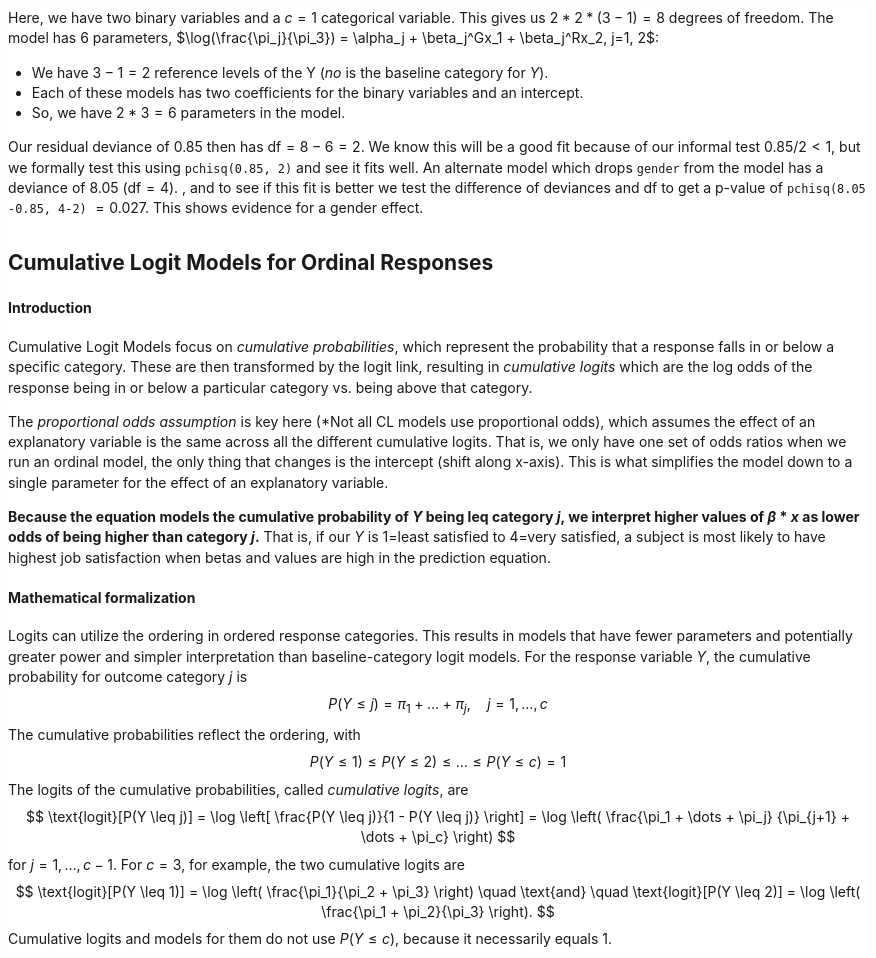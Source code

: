 
Here, we have two binary variables and a $c=1$ categorical variable.  This gives us $2*2*(3-1) = 8$ degrees of freedom.  The model has 6 parameters, $\log(\frac{\pi_j}{\pi_3}) = \alpha_j + \beta_j^Gx_1 + \beta_j^Rx_2, j=1, 2$:
- We have $3-1 = 2$ reference levels of the Y (*no* is the baseline category for $Y$).
- Each of these models has two coefficients for the binary variables and an intercept.
- So, we have $2*3 = 6$ parameters in the model.

Our residual deviance of 0.85 then has $\text{df} = 8-6 = 2$.  We know this will be a good fit because of our informal test $0.85/2 < 1$, but we formally test this using `pchisq(0.85, 2)` and see it fits well.  An alternate model which drops `gender` from the model has a deviance of 8.05 ($\text{df} = 4$).  , and to see if this fit is better we test the difference of deviances and $\text{df}$ to get a p-value of `pchisq(8.05-0.85, 4-2)` $= 0.027$.  This shows evidence for a gender effect.

## Cumulative Logit Models for Ordinal Responses
#### Introduction
Cumulative Logit Models focus on *cumulative probabilities*, which represent the probability that a response falls in or below a specific category.  These are then transformed by the logit link, resulting in *cumulative logits* which are the log odds of the response being in or below a particular category vs. being above that category.

The *proportional odds assumption* is key here (\*Not all CL models use proportional odds), which assumes the effect of an explanatory variable is the same across all the different cumulative logits.  That is, we only have one set of odds ratios when we run an ordinal model, the only thing that changes is the intercept (shift along x-axis).  This is what simplifies the model down to a single parameter for the effect of an explanatory variable.

**Because the equation models the cumulative probability of $Y$ being leq category $j$, we interpret higher values of $\beta*x$ as lower odds of being higher than category $j$.**  That is, if our $Y$ is 1=least satisfied to 4=very satisfied, a subject is most likely to have highest job satisfaction when betas and values are high in the prediction equation.
#### Mathematical formalization
Logits can utilize the ordering in ordered response categories.  This results in models that have fewer parameters and potentially greater power and simpler interpretation than baseline-category logit models.  For the response variable $Y$, the cumulative probability for outcome category $j$ is
$$P(Y\leq j) = \pi_1 + \dots + \pi_j, \quad j=1, \dots, c$$
The cumulative probabilities reflect the ordering, with
$$P(Y \leq 1) \leq P(Y\leq 2) \leq \dots \leq P(Y\leq c) = 1$$
The logits of the cumulative probabilities, called *cumulative logits*, are
$$
\text{logit}[P(Y \leq j)] = 
	\log \left[ \frac{P(Y \leq j)}{1 - P(Y \leq j)} \right] = 
	\log \left( \frac{\pi_1 + \dots + \pi_j}
					 {\pi_{j+1} + \dots + \pi_c} \right)
$$
for $j=1, \dots, c-1$.  For $c=3$, for example, the two cumulative logits are
$$
\text{logit}[P(Y \leq 1)] = \log \left( \frac{\pi_1}{\pi_2 + \pi_3} \right)
\quad \text{and} \quad
\text{logit}[P(Y \leq 2)] = \log \left( \frac{\pi_1 + \pi_2}{\pi_3} \right).
$$
Cumulative logits and models for them do not use $P(Y \leq c)$, because it necessarily equals 1.
